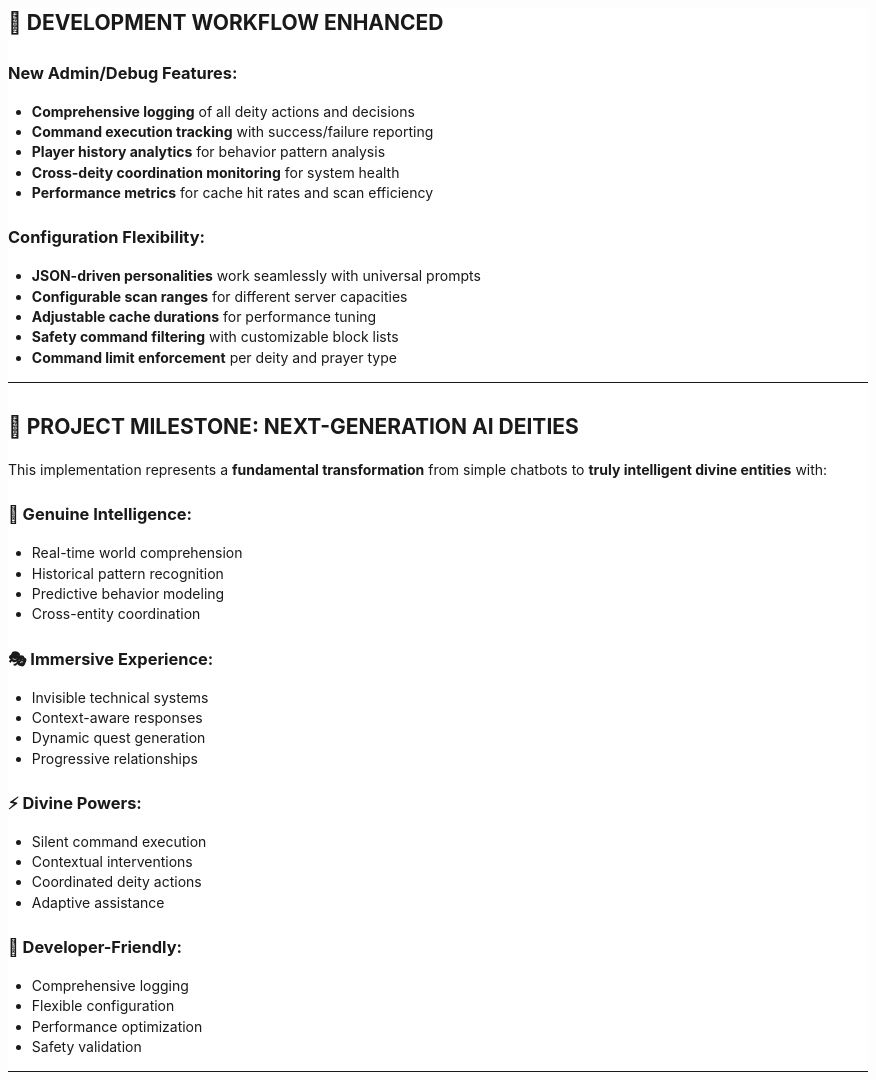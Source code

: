 ## 🔧 **DEVELOPMENT WORKFLOW ENHANCED**

### **New Admin/Debug Features:**
- **Comprehensive logging** of all deity actions and decisions
- **Command execution tracking** with success/failure reporting
- **Player history analytics** for behavior pattern analysis
- **Cross-deity coordination monitoring** for system health
- **Performance metrics** for cache hit rates and scan efficiency

### **Configuration Flexibility:**
- **JSON-driven personalities** work seamlessly with universal prompts
- **Configurable scan ranges** for different server capacities
- **Adjustable cache durations** for performance tuning
- **Safety command filtering** with customizable block lists
- **Command limit enforcement** per deity and prayer type

---

## 🎊 **PROJECT MILESTONE: NEXT-GENERATION AI DEITIES**

This implementation represents a **fundamental transformation** from simple chatbots to **truly intelligent divine entities** with:

### **🧠 Genuine Intelligence:**
- Real-time world comprehension
- Historical pattern recognition  
- Predictive behavior modeling
- Cross-entity coordination

### **🎭 Immersive Experience:**
- Invisible technical systems
- Context-aware responses
- Dynamic quest generation
- Progressive relationships

### **⚡ Divine Powers:**
- Silent command execution
- Contextual interventions
- Coordinated deity actions
- Adaptive assistance

### **🔧 Developer-Friendly:**
- Comprehensive logging
- Flexible configuration
- Performance optimization
- Safety validation

---
